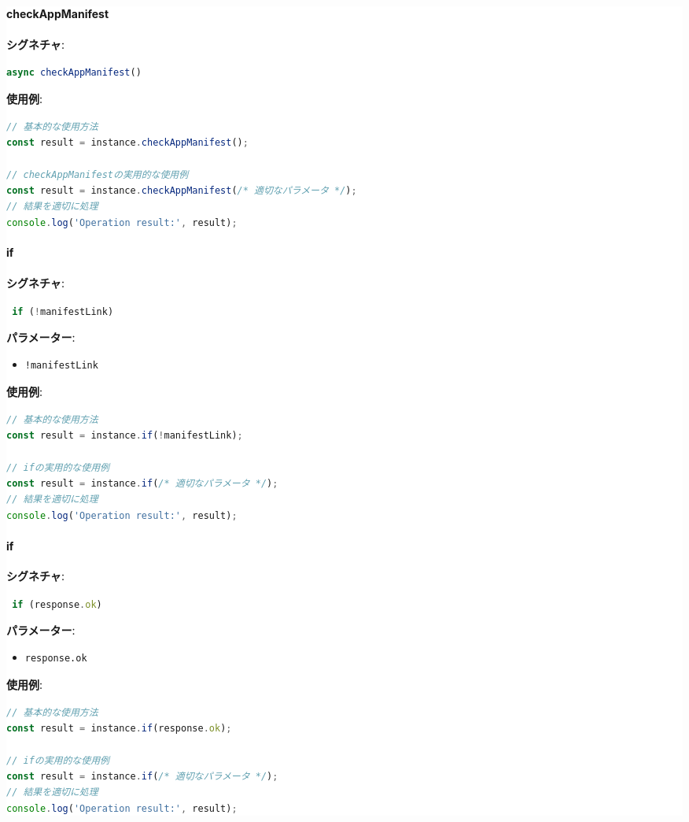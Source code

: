#### checkAppManifest

**シグネチャ**:
```javascript
async checkAppManifest()
```

**使用例**:
```javascript
// 基本的な使用方法
const result = instance.checkAppManifest();

// checkAppManifestの実用的な使用例
const result = instance.checkAppManifest(/* 適切なパラメータ */);
// 結果を適切に処理
console.log('Operation result:', result);
```

#### if

**シグネチャ**:
```javascript
 if (!manifestLink)
```

**パラメーター**:
- `!manifestLink`

**使用例**:
```javascript
// 基本的な使用方法
const result = instance.if(!manifestLink);

// ifの実用的な使用例
const result = instance.if(/* 適切なパラメータ */);
// 結果を適切に処理
console.log('Operation result:', result);
```

#### if

**シグネチャ**:
```javascript
 if (response.ok)
```

**パラメーター**:
- `response.ok`

**使用例**:
```javascript
// 基本的な使用方法
const result = instance.if(response.ok);

// ifの実用的な使用例
const result = instance.if(/* 適切なパラメータ */);
// 結果を適切に処理
console.log('Operation result:', result);
```
